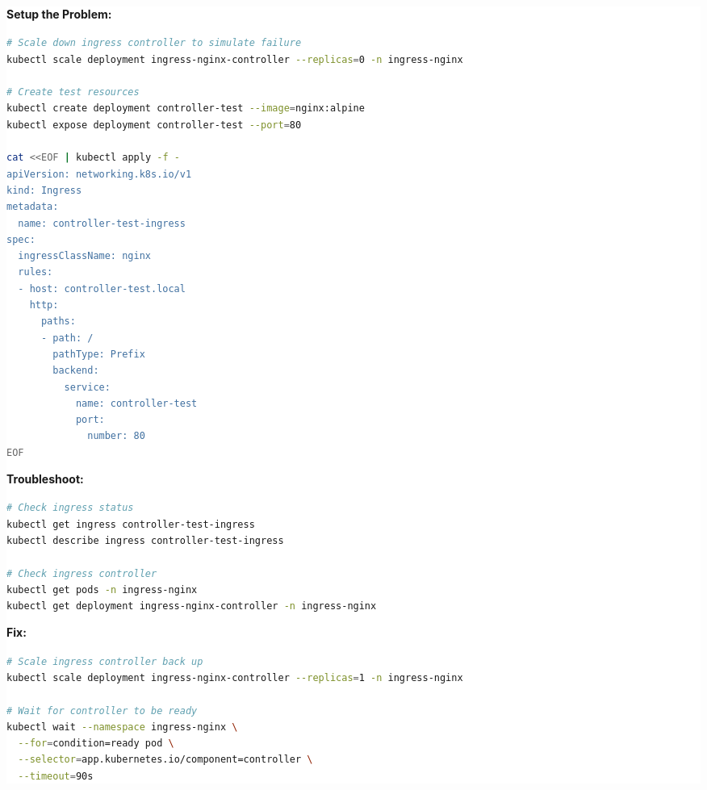 **Setup the Problem:**

```bash
# Scale down ingress controller to simulate failure
kubectl scale deployment ingress-nginx-controller --replicas=0 -n ingress-nginx

# Create test resources
kubectl create deployment controller-test --image=nginx:alpine
kubectl expose deployment controller-test --port=80

cat <<EOF | kubectl apply -f -
apiVersion: networking.k8s.io/v1
kind: Ingress
metadata:
  name: controller-test-ingress
spec:
  ingressClassName: nginx
  rules:
  - host: controller-test.local
    http:
      paths:
      - path: /
        pathType: Prefix
        backend:
          service:
            name: controller-test
            port:
              number: 80
EOF
```

**Troubleshoot:**

```bash
# Check ingress status
kubectl get ingress controller-test-ingress
kubectl describe ingress controller-test-ingress

# Check ingress controller
kubectl get pods -n ingress-nginx
kubectl get deployment ingress-nginx-controller -n ingress-nginx
```

**Fix:**

```bash
# Scale ingress controller back up
kubectl scale deployment ingress-nginx-controller --replicas=1 -n ingress-nginx

# Wait for controller to be ready
kubectl wait --namespace ingress-nginx \
  --for=condition=ready pod \
  --selector=app.kubernetes.io/component=controller \
  --timeout=90s
```
